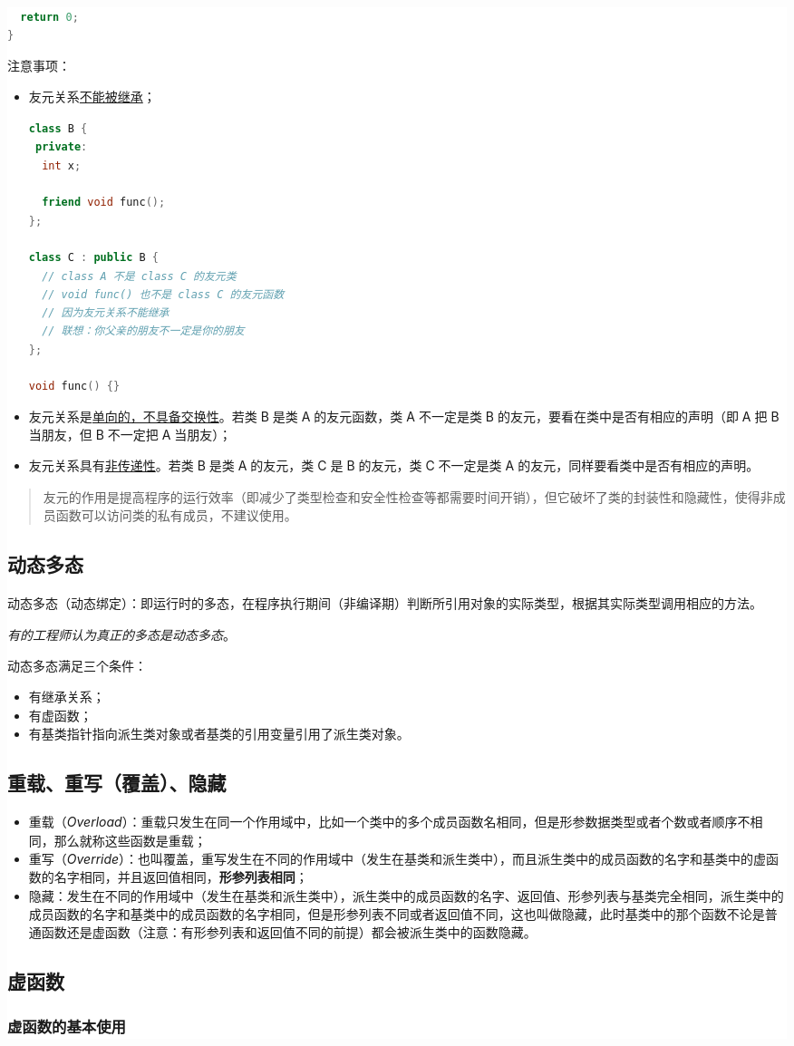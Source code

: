 ```cpp
  return 0;
}
```

注意事项：

- 友元关系<u>不能被继承</u>；

  ```cpp
  class B {
   private:
    int x;

    friend void func();
  };

  class C : public B {
    // class A 不是 class C 的友元类
    // void func() 也不是 class C 的友元函数
    // 因为友元关系不能继承
    // 联想：你父亲的朋友不一定是你的朋友
  };

  void func() {}
  ```

- 友元关系是<u>单向的，不具备交换性</u>。若类 B 是类 A 的友元函数，类 A 不一定是类 B 的友元，要看在类中是否有相应的声明（即 A 把 B 当朋友，但 B 不一定把 A 当朋友）；

- 友元关系具有<u>非传递性</u>。若类 B 是类 A 的友元，类 C 是 B 的友元，类 C 不一定是类 A 的友元，同样要看类中是否有相应的声明。

> 友元的作用是提高程序的运行效率（即减少了类型检查和安全性检查等都需要时间开销），但它破坏了类的封装性和隐藏性，使得非成员函数可以访问类的私有成员，不建议使用。

## 动态多态

动态多态（动态绑定）：即运行时的多态，在程序执行期间（非编译期）判断所引用对象的实际类型，根据其实际类型调用相应的方法。

_有的工程师认为真正的多态是动态多态_。

动态多态满足三个条件：

- 有继承关系；
- 有虚函数；
- 有基类指针指向派生类对象或者基类的引用变量引用了派生类对象。

## 重载、重写（覆盖）、隐藏

- 重载（_Overload_）：重载只发生在同一个作用域中，比如一个类中的多个成员函数名相同，但是形参数据类型或者个数或者顺序不相同，那么就称这些函数是重载；
- 重写（_Override_）：也叫覆盖，重写发生在不同的作用域中（发生在基类和派生类中），而且派生类中的成员函数的名字和基类中的虚函数的名字相同，并且返回值相同，**形参列表相同**；
- 隐藏：发生在不同的作用域中（发生在基类和派生类中），派生类中的成员函数的名字、返回值、形参列表与基类完全相同，派生类中的成员函数的名字和基类中的成员函数的名字相同，但是形参列表不同或者返回值不同，这也叫做隐藏，此时基类中的那个函数不论是普通函数还是虚函数（注意：有形参列表和返回值不同的前提）都会被派生类中的函数隐藏。

## 虚函数

### 虚函数的基本使用
